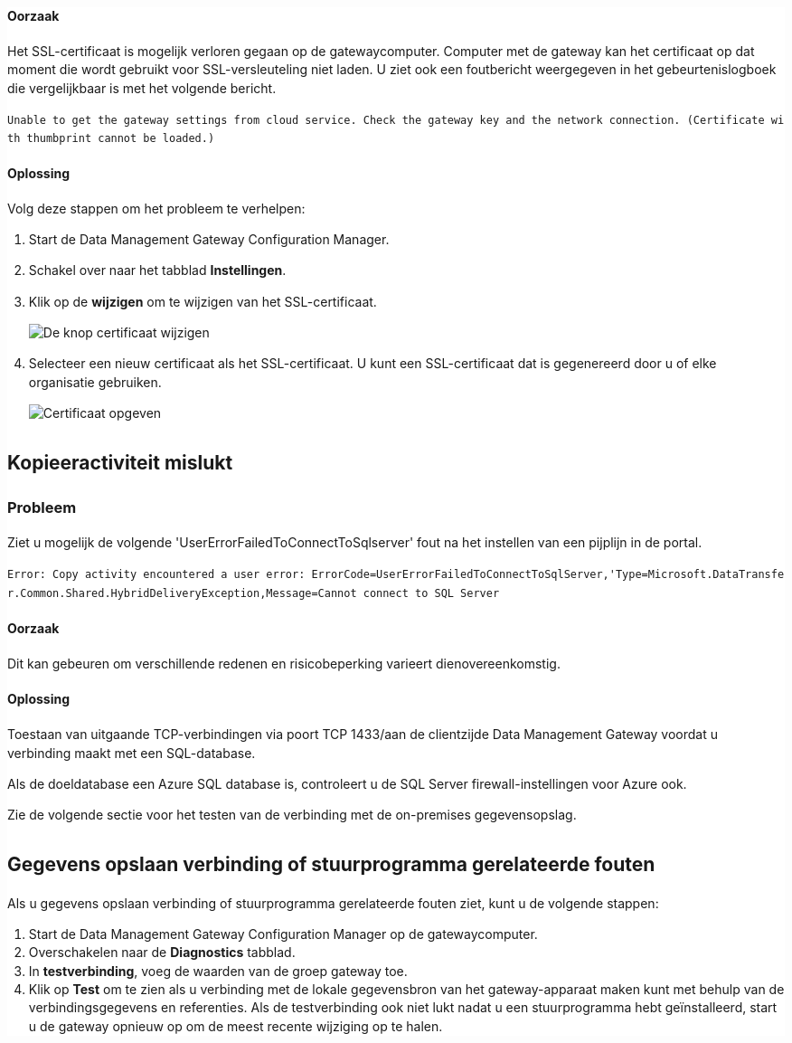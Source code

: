 #### <a name="cause"></a>Oorzaak
Het SSL-certificaat is mogelijk verloren gegaan op de gatewaycomputer. Computer met de gateway kan het certificaat op dat moment die wordt gebruikt voor SSL-versleuteling niet laden. U ziet ook een foutbericht weergegeven in het gebeurtenislogboek die vergelijkbaar is met het volgende bericht.

 `Unable to get the gateway settings from cloud service. Check the gateway key and the network connection. (Certificate with thumbprint cannot be loaded.)`

#### <a name="resolution"></a>Oplossing
Volg deze stappen om het probleem te verhelpen:

1. Start de Data Management Gateway Configuration Manager.
2. Schakel over naar het tabblad **Instellingen**.  
3. Klik op de **wijzigen** om te wijzigen van het SSL-certificaat.

   ![De knop certificaat wijzigen](media/data-factory-troubleshoot-gateway-issues/change-button-ssl-certificate.png)
4. Selecteer een nieuw certificaat als het SSL-certificaat. U kunt een SSL-certificaat dat is gegenereerd door u of elke organisatie gebruiken.

   ![Certificaat opgeven](media/data-factory-troubleshoot-gateway-issues/specify-http-end-point.png)

## <a name="copy-activity-fails"></a>Kopieeractiviteit mislukt
### <a name="problem"></a>Probleem
Ziet u mogelijk de volgende 'UserErrorFailedToConnectToSqlserver' fout na het instellen van een pijplijn in de portal.

`Error: Copy activity encountered a user error: ErrorCode=UserErrorFailedToConnectToSqlServer,'Type=Microsoft.DataTransfer.Common.Shared.HybridDeliveryException,Message=Cannot connect to SQL Server`

#### <a name="cause"></a>Oorzaak
Dit kan gebeuren om verschillende redenen en risicobeperking varieert dienovereenkomstig.

#### <a name="resolution"></a>Oplossing
Toestaan van uitgaande TCP-verbindingen via poort TCP 1433/aan de clientzijde Data Management Gateway voordat u verbinding maakt met een SQL-database.

Als de doeldatabase een Azure SQL database is, controleert u de SQL Server firewall-instellingen voor Azure ook.

Zie de volgende sectie voor het testen van de verbinding met de on-premises gegevensopslag.

## <a name="data-store-connection-or-driver-related-errors"></a>Gegevens opslaan verbinding of stuurprogramma gerelateerde fouten
Als u gegevens opslaan verbinding of stuurprogramma gerelateerde fouten ziet, kunt u de volgende stappen:

1. Start de Data Management Gateway Configuration Manager op de gatewaycomputer.
2. Overschakelen naar de **Diagnostics** tabblad.
3. In **testverbinding**, voeg de waarden van de groep gateway toe.
4. Klik op **Test** om te zien als u verbinding met de lokale gegevensbron van het gateway-apparaat maken kunt met behulp van de verbindingsgegevens en referenties. Als de testverbinding ook niet lukt nadat u een stuurprogramma hebt geïnstalleerd, start u de gateway opnieuw op om de meest recente wijziging op te halen.
